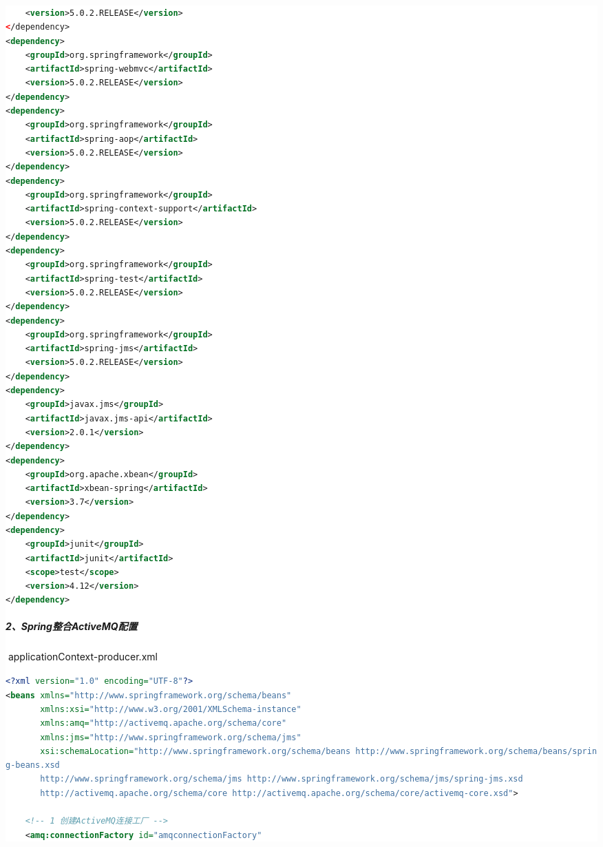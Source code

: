 ```xml
    <version>5.0.2.RELEASE</version>
</dependency>
<dependency>
    <groupId>org.springframework</groupId>
    <artifactId>spring-webmvc</artifactId>
    <version>5.0.2.RELEASE</version>
</dependency>
<dependency>
    <groupId>org.springframework</groupId>
    <artifactId>spring-aop</artifactId>
    <version>5.0.2.RELEASE</version>
</dependency>
<dependency>
    <groupId>org.springframework</groupId>
    <artifactId>spring-context-support</artifactId>
    <version>5.0.2.RELEASE</version>
</dependency>
<dependency>
    <groupId>org.springframework</groupId>
    <artifactId>spring-test</artifactId>
    <version>5.0.2.RELEASE</version>
</dependency>
<dependency>
    <groupId>org.springframework</groupId>
    <artifactId>spring-jms</artifactId>
    <version>5.0.2.RELEASE</version>
</dependency>
<dependency>
    <groupId>javax.jms</groupId>
    <artifactId>javax.jms-api</artifactId>
    <version>2.0.1</version>
</dependency>
<dependency>
    <groupId>org.apache.xbean</groupId>
    <artifactId>xbean-spring</artifactId>
    <version>3.7</version>
</dependency>
<dependency>
    <groupId>junit</groupId>
    <artifactId>junit</artifactId>
    <scope>test</scope>
    <version>4.12</version>
</dependency>
```

##### 2、Spring整合ActiveMQ配置

​	applicationContext-producer.xml

```xml
<?xml version="1.0" encoding="UTF-8"?>
<beans xmlns="http://www.springframework.org/schema/beans"
       xmlns:xsi="http://www.w3.org/2001/XMLSchema-instance"
       xmlns:amq="http://activemq.apache.org/schema/core"
       xmlns:jms="http://www.springframework.org/schema/jms"
       xsi:schemaLocation="http://www.springframework.org/schema/beans http://www.springframework.org/schema/beans/spring-beans.xsd
       http://www.springframework.org/schema/jms http://www.springframework.org/schema/jms/spring-jms.xsd
       http://activemq.apache.org/schema/core http://activemq.apache.org/schema/core/activemq-core.xsd">

    <!-- 1 创建ActiveMQ连接工厂 -->
    <amq:connectionFactory id="amqconnectionFactory"
```